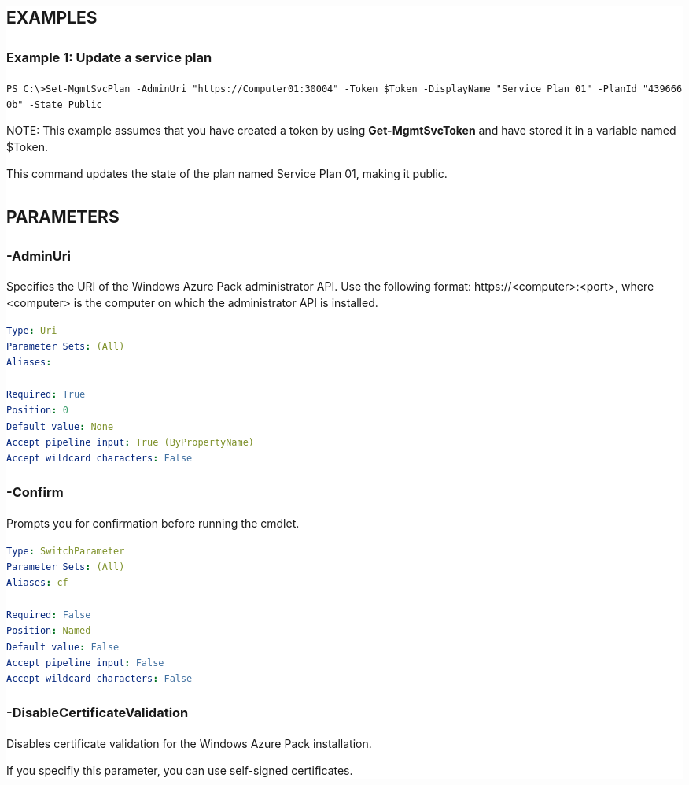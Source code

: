 ## EXAMPLES

### Example 1: Update a service plan
```
PS C:\>Set-MgmtSvcPlan -AdminUri "https://Computer01:30004" -Token $Token -DisplayName "Service Plan 01" -PlanId "4396660b" -State Public
```

NOTE: This example assumes that you have created a token by using **Get-MgmtSvcToken** and have stored it in a variable named $Token.

This command updates the state of the plan named Service Plan 01, making it public.

## PARAMETERS

### -AdminUri
Specifies the URI of the Windows Azure Pack administrator API.
Use the following format: https://\<computer\>:\<port\>, where \<computer\> is the computer on which the administrator API is installed.

```yaml
Type: Uri
Parameter Sets: (All)
Aliases: 

Required: True
Position: 0
Default value: None
Accept pipeline input: True (ByPropertyName)
Accept wildcard characters: False
```

### -Confirm
Prompts you for confirmation before running the cmdlet.

```yaml
Type: SwitchParameter
Parameter Sets: (All)
Aliases: cf

Required: False
Position: Named
Default value: False
Accept pipeline input: False
Accept wildcard characters: False
```

### -DisableCertificateValidation
Disables certificate validation for the Windows Azure Pack installation.

If you specifiy this parameter, you can use self-signed certificates.
